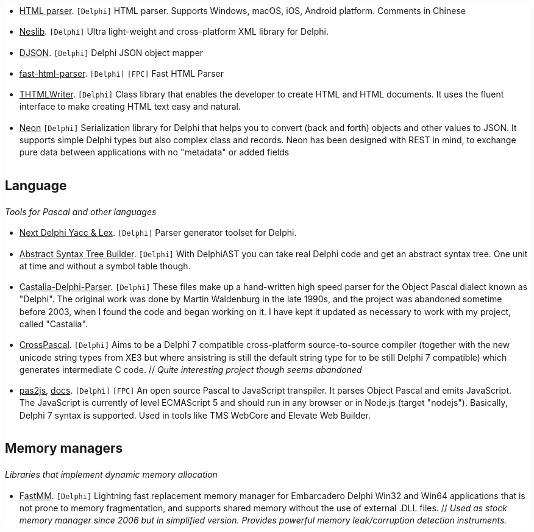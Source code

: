 * [HTML parser](https://github.com/ying32/htmlparser). `[Delphi]` HTML parser. Supports Windows, macOS, iOS, Android platform. Comments in Chinese

* [Neslib](https://github.com/neslib/Neslib.Xml). `[Delphi]` Ultra light-weight and cross-platform XML library for Delphi.

* [DJSON](https://github.com/mauriziodm/DJSON). `[Delphi]` Delphi JSON object mapper

* [fast-html-parser](https://github.com/z505/fast-html-parser). `[Delphi]` `[FPC]` Fast HTML Parser

* [THTMLWriter](https://github.com/NickHodges/delphihtmlwriter). `[Delphi]` Class library that enables the developer to create HTML and HTML documents. It uses the fluent interface to make creating HTML text easy and natural.

* [Neon](https://github.com/paolo-rossi/delphi-neon) `[Delphi]` Serialization library for Delphi that helps you to convert (back and forth) objects and other values to JSON. It supports simple Delphi types but also complex class and records. Neon has been designed with REST in mind, to exchange pure data between applications with no "metadata" or added fields


## Language

*Tools for Pascal and other languages*

* [Next Delphi Yacc & Lex](https://github.com/RomanYankovsky/ndyacclex). `[Delphi]` Parser generator toolset for Delphi.

* [Abstract Syntax Tree Builder](https://github.com/RomanYankovsky/DelphiAST). `[Delphi]` With DelphiAST you can take real Delphi code and get an abstract syntax tree. One unit at time and without a symbol table though.

* [Castalia-Delphi-Parser](https://github.com/jacobthurman/Castalia-Delphi-Parser). `[Delphi]` These files make up a hand-written high speed parser for the Object Pascal dialect known as "Delphi". The original work was done by Martin Waldenburg in the late 1990s, and the project was abandoned sometime before 2003, when I found the code and began working on it.  I have kept it updated as necessary to work with my project, called "Castalia".

* [CrossPascal](https://github.com/BeRo1985/crosspascal). `[Delphi]` Aims to be a Delphi 7 compatible cross-platform source-to-source compiler (together with the new unicode string types from XE3 but where ansistring is still the default string type for to be still Delphi 7 compatible) which generates intermediate C code.
// *Quite interesting project though seems abandoned*

* [pas2js](https://gitlab.com/freepascal.org/fpc/pas2js), [docs](http://wiki.freepascal.org/pas2js). `[Delphi]` `[FPC]` An open source Pascal to JavaScript transpiler. It parses Object Pascal and emits JavaScript. The JavaScript is currently of level ECMAScript 5 and should run in any browser or in Node.js (target "nodejs"). Basically, Delphi 7 syntax is supported. Used in tools like TMS WebCore and Elevate Web Builder.


## Memory managers

*Libraries that implement dynamic memory allocation*

* [FastMM](https://github.com/pleriche/FastMM4). `[Delphi]` Lightning fast replacement memory manager for Embarcadero Delphi Win32 and Win64 applications that is not prone to memory fragmentation, and supports shared memory without the use of external .DLL files.
// *Used as stock memory manager since 2006 but in simplified version. Provides powerful memory leak/corruption detection instruments.*
